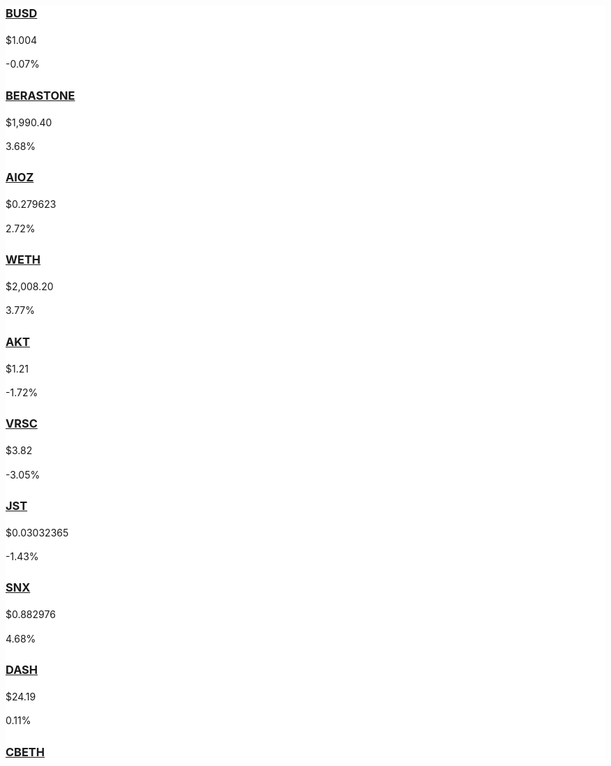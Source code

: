 ### [BUSD](https://decrypt.co/price/binance-peg-busd)

$1.004

-0.07%

### [BERASTONE](https://decrypt.co/price/stakestone-berachain-vault-token)

$1,990.40

3.68%

### [AIOZ](https://decrypt.co/price/aioz-network)

$0.279623

2.72%

### [WETH](https://decrypt.co/price/polygon-pos-bridged-weth-polygon-pos)

$2,008.20

3.77%

### [AKT](https://decrypt.co/price/akash-network)

$1.21

-1.72%

### [VRSC](https://decrypt.co/price/verus-coin)

$3.82

-3.05%

### [JST](https://decrypt.co/price/just)

$0.03032365

-1.43%

### [SNX](https://decrypt.co/price/synthetix-network-token)

$0.882976

4.68%

### [DASH](https://decrypt.co/price/dash)

$24.19

0.11%

### [CBETH](https://decrypt.co/price/coinbase-wrapped-staked-eth)
